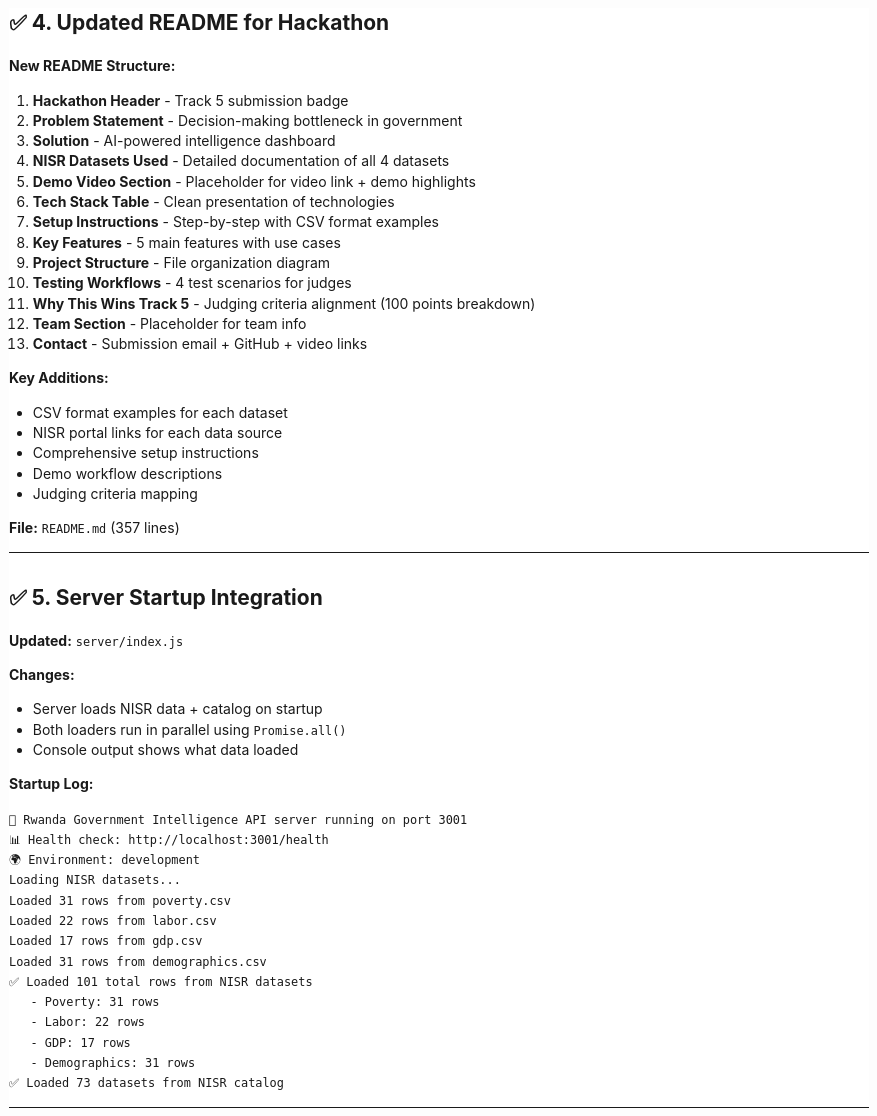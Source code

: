 
## ✅ 4. Updated README for Hackathon

**New README Structure:**
1. **Hackathon Header** - Track 5 submission badge
2. **Problem Statement** - Decision-making bottleneck in government
3. **Solution** - AI-powered intelligence dashboard
4. **NISR Datasets Used** - Detailed documentation of all 4 datasets
5. **Demo Video Section** - Placeholder for video link + demo highlights
6. **Tech Stack Table** - Clean presentation of technologies
7. **Setup Instructions** - Step-by-step with CSV format examples
8. **Key Features** - 5 main features with use cases
9. **Project Structure** - File organization diagram
10. **Testing Workflows** - 4 test scenarios for judges
11. **Why This Wins Track 5** - Judging criteria alignment (100 points breakdown)
12. **Team Section** - Placeholder for team info
13. **Contact** - Submission email + GitHub + video links

**Key Additions:**
- CSV format examples for each dataset
- NISR portal links for each data source
- Comprehensive setup instructions
- Demo workflow descriptions
- Judging criteria mapping

**File:** `README.md` (357 lines)

---

## ✅ 5. Server Startup Integration

**Updated:** `server/index.js`

**Changes:**
- Server loads NISR data + catalog on startup
- Both loaders run in parallel using `Promise.all()`
- Console output shows what data loaded

**Startup Log:**
```
🚀 Rwanda Government Intelligence API server running on port 3001
📊 Health check: http://localhost:3001/health
🌍 Environment: development
Loading NISR datasets...
Loaded 31 rows from poverty.csv
Loaded 22 rows from labor.csv
Loaded 17 rows from gdp.csv
Loaded 31 rows from demographics.csv
✅ Loaded 101 total rows from NISR datasets
   - Poverty: 31 rows
   - Labor: 22 rows
   - GDP: 17 rows
   - Demographics: 31 rows
✅ Loaded 73 datasets from NISR catalog
```

---